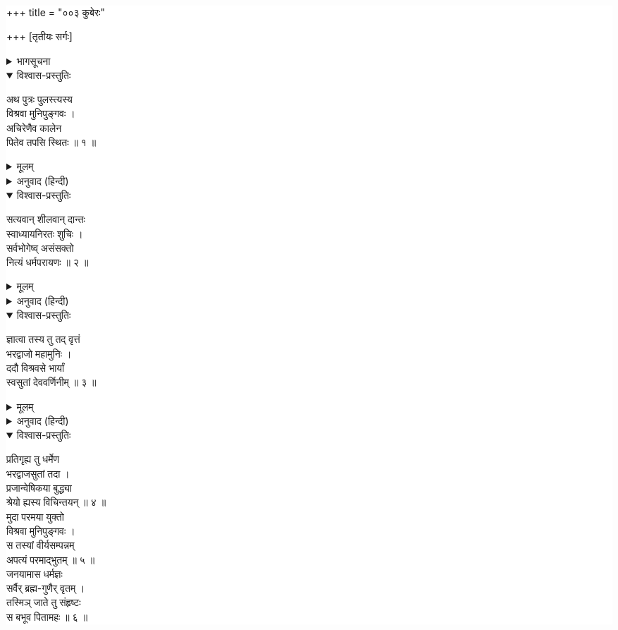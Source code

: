 +++
title = "००३ कुबेरः"

+++
[तृतीयः सर्गः]



<details><summary>भागसूचना</summary></details>

<details open><summary>विश्वास-प्रस्तुतिः</summary>

अथ पुत्रः पुलस्त्यस्य  
विश्रवा मुनिपुङ्गवः ।  
अचिरेणैव कालेन  
पितेव तपसि स्थितः ॥ १ ॥
</details>

<details><summary>मूलम्</summary></details>

<details><summary>अनुवाद (हिन्दी)</summary></details>

<details open><summary>विश्वास-प्रस्तुतिः</summary>

सत्यवान् शीलवान् दान्तः  
स्वाध्यायनिरतः शुचिः ।  
सर्वभोगेष्व् असंसक्तो  
नित्यं धर्मपरायणः ॥ २ ॥
</details>

<details><summary>मूलम्</summary></details>

<details><summary>अनुवाद (हिन्दी)</summary></details>

<details open><summary>विश्वास-प्रस्तुतिः</summary>

ज्ञात्वा तस्य तु तद् वृत्तं  
भरद्वाजो महामुनिः ।  
ददौ विश्रवसे भार्यां  
स्वसुतां देववर्णिनीम् ॥ ३ ॥
</details>

<details><summary>मूलम्</summary></details>

<details><summary>अनुवाद (हिन्दी)</summary></details>

<details open><summary>विश्वास-प्रस्तुतिः</summary>

प्रतिगृह्य तु धर्मेण  
भरद्वाजसुतां तदा ।  
प्रजान्वेषिकया बुद्ध्या  
श्रेयो ह्यस्य विचिन्तयन् ॥ ४ ॥  
मुदा परमया युक्तो  
विश्रवा मुनिपुङ्गवः ।  
स तस्यां वीर्यसम्पन्नम्  
अपत्यं परमाद्भुतम् ॥ ५ ॥  
जनयामास धर्मज्ञः  
सर्वैर् ब्रह्म-गुणैर् वृतम् ।  
तस्मिञ् जाते तु संहृष्टः  
स बभूव पितामहः ॥ ६ ॥
</details>
